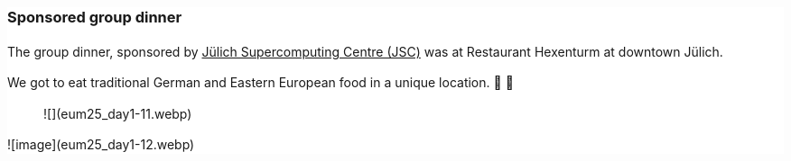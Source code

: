 
### Sponsored group dinner

The group dinner, sponsored by [Jülich Supercomputing Centre (JSC)](https://www.fz-juelich.de/en/ias/jsc) was at Restaurant Hexenturm at downtown Jülich.

We got to eat traditional German and Eastern European food in a unique location. :hamburger: :beer:

<figure markdown="span">
![](eum25_day1-11.webp)
</figure>
![image](eum25_day1-12.webp)